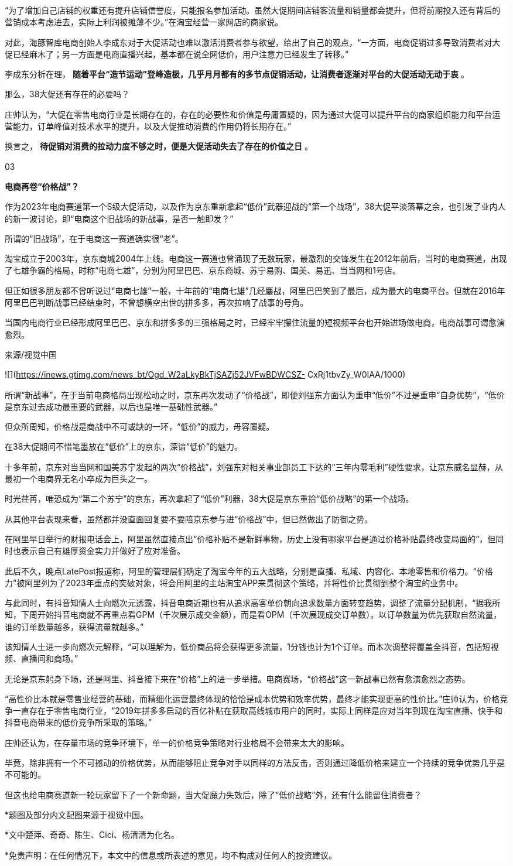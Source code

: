 “为了增加自己店铺的权重还有提升店铺信誉度，只能报名参加活动。虽然大促期间店铺客流量和销量都会提升，但将前期投入还有背后的营销成本考虑进去，实际上利润被摊薄不少。”在淘宝经营一家网店的商家说。

对此，海豚智库电商创始人李成东对于大促活动也难以激活消费者参与欲望，给出了自己的观点，“一方面，电商促销过多导致消费者对大促已经麻木了；另一方面是电商直播兴起，基本都在说全网低价，用户注意力已经发生了转移。”

李成东分析在理， **随着平台“造节运动”登峰造极，几乎月月都有的多节点促销活动，让消费者逐渐对平台的大促活动无动于衷** 。

那么，38大促还有存在的必要吗？

庄帅认为，“大促在零售电商行业是长期存在的，存在的必要性和价值是毋庸置疑的，因为通过大促可以提升平台的商家组织能力和平台运营能力，订单峰值对技术水平的提升，以及大促推动消费的作用仍将长期存在。”

换言之， **待促销对消费的拉动力度不够之时，便是大促活动失去了存在的价值之日** 。

03

**电商再卷“价格战”？**

作为2023年电商赛道第一个S级大促活动，以及作为京东重新拿起“低价”武器迎战的“第一个战场”，38大促平淡落幕之余，也引发了业内人的新一波讨论，即“电商这个旧战场的新战事，是否一触即发？”

所谓的“旧战场”，在于电商这一赛道确实很“老”。

淘宝成立于2003年，京东商城2004年上线。电商这一赛道也曾涌现了无数玩家，最激烈的交锋发生在2012年前后，当时的电商赛道，出现了七雄争霸的格局，时称“电商七雄”，分别为阿里巴巴、京东商城、苏宁易购、国美、易迅、当当网和1号店。

但正如很多朋友都不曾听说过“电商七雄”一般，十年前的“电商七雄”几经鏖战，阿里巴巴笑到了最后，成为最大的电商平台。但就在2016年阿里巴巴判断战事已经结束时，不曾想横空出世的拼多多，再次拉响了战事的号角。

当国内电商行业已经形成阿里巴巴、京东和拼多多的三强格局之时，已经牢牢攥住流量的短视频平台也开始进场做电商，电商战事可谓愈演愈烈。

来源/视觉中国

![](https://inews.gtimg.com/news_bt/Ogd_W2aLkyBkTjSAZj52JVFwBDWCSZ-
CxRj1tbvZy_W0IAA/1000)

所谓“新战事”，在于当前电商格局出现松动之时，京东再次发动了“价格战”，即便刘强东方面认为重申“低价”不过是重申“自身优势”，“低价是京东过去成功最重要的武器，以后也是唯一基础性武器。”

但众所周知，价格战是商战中不可或缺的一环，“低价”的威力，毋容置疑。

在38大促期间不惜笔墨放在“低价”上的京东，深谙“低价”的魅力。

十多年前，京东对当当网和国美苏宁发起的两次“价格战”，刘强东对相关事业部员工下达的“三年内零毛利”硬性要求，让京东威名显赫，从最初一个电商界无名小卒成为巨头之一。

时光荏苒，唯恐成为“第二个苏宁”的京东，再次拿起了“低价”利器，38大促是京东重拾“低价战略”的第一个战场。

从其他平台表现来看，虽然都并没直面回复要不要陪京东参与进“价格战”中，但已然做出了防御之势。

在阿里早日举行的财报电话会上，阿里虽然直接点出“价格补贴不是新鲜事物，历史上没有哪家平台是通过价格补贴最终改变局面的”，但同时也表示自己有雄厚资金实力并做好了应对准备。

此后不久，晚点LatePost报道称，阿里的管理层们确定了淘宝今年的五大战略，分别是直播、私域、内容化、本地零售和价格力。“价格力”被阿里列为了2023年重点的突破对象，将会用阿里的主站淘宝APP来贯彻这个策略，并将性价比贯彻到整个淘宝的业务中。

与此同时，有抖音知情人士向燃次元透露，抖音电商近期也有从追求高客单价朝向追求数量方面转变趋势，调整了流量分配机制，“据我所知，下周开始抖音电商就不再重点看GPM（千次展示成交金额），而是看OPM（千次展现成交订单数）。以订单数量为优先获取自然流量，谁的订单数量越多，获得流量就越多。”

该知情人士进一步向燃次元解释，“可以理解为，低价商品将会获得更多流量，1分钱也计为1个订单。而本次调整将覆盖全抖音，包括短视频、直播间和商场。”

无论是京东躬身下场，还是阿里、抖音接下来在“价格”上的进一步举措。电商赛场，“价格战”这一新战事已然有愈演愈烈之态势。

“高性价比本就是零售业经营的基础，而精细化运营最终体现的恰恰是成本优势和效率优势，最终才能实现更高的性价比。”庄帅认为，价格竞争一直存在于零售电商行业，“2019年拼多多启动的百亿补贴在获取高线城市用户的同时，实际上同样是应对当年到现在淘宝直播、快手和抖音电商带来的低价竞争所采取的策略。”

庄帅还认为，在存量市场的竞争环境下，单一的价格竞争策略对行业格局不会带来太大的影响。

毕竟，除非拥有一个不可撼动的价格优势，从而能够阻止竞争对手以同样的方法反击，否则通过降低价格来建立一个持续的竞争优势几乎是不可能的。

但这也给电商赛道新一轮玩家留下了一个新命题，当大促魔力失效后，除了“低价战略”外，还有什么能留住消费者？

*题图及部分内文配图来源于视觉中国。

*文中楚萍、奇奇、陈生、Cici、杨清清为化名。

*免责声明：在任何情况下，本文中的信息或所表述的意见，均不构成对任何人的投资建议。

